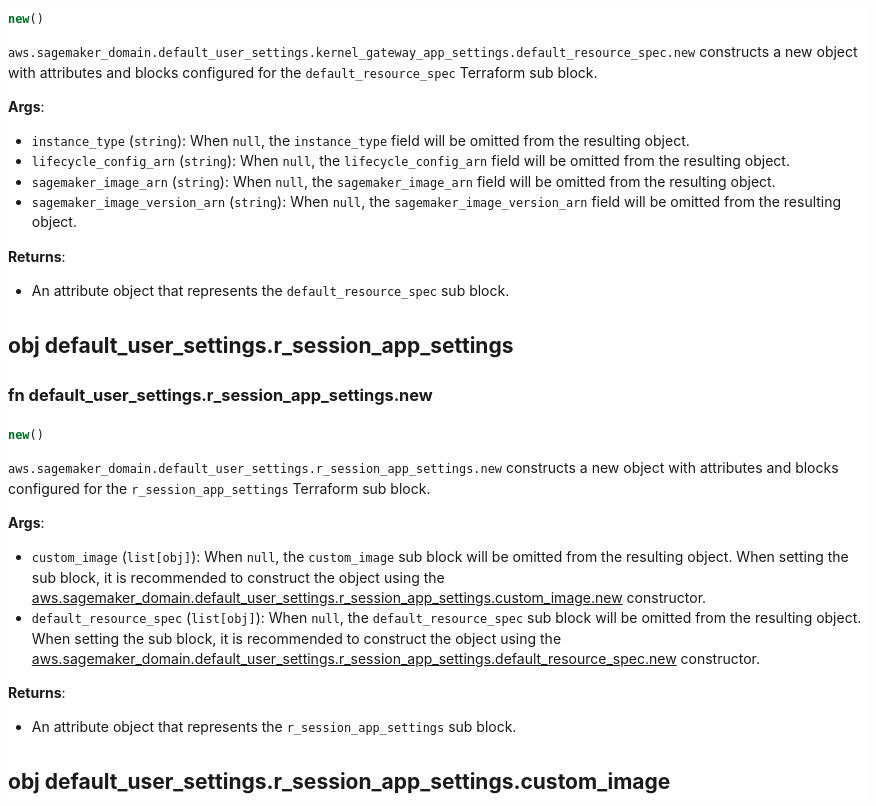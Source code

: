 ```ts
new()
```


`aws.sagemaker_domain.default_user_settings.kernel_gateway_app_settings.default_resource_spec.new` constructs a new object with attributes and blocks configured for the `default_resource_spec`
Terraform sub block.



**Args**:
  - `instance_type` (`string`):  When `null`, the `instance_type` field will be omitted from the resulting object.
  - `lifecycle_config_arn` (`string`):  When `null`, the `lifecycle_config_arn` field will be omitted from the resulting object.
  - `sagemaker_image_arn` (`string`):  When `null`, the `sagemaker_image_arn` field will be omitted from the resulting object.
  - `sagemaker_image_version_arn` (`string`):  When `null`, the `sagemaker_image_version_arn` field will be omitted from the resulting object.

**Returns**:
  - An attribute object that represents the `default_resource_spec` sub block.


## obj default_user_settings.r_session_app_settings



### fn default_user_settings.r_session_app_settings.new

```ts
new()
```


`aws.sagemaker_domain.default_user_settings.r_session_app_settings.new` constructs a new object with attributes and blocks configured for the `r_session_app_settings`
Terraform sub block.



**Args**:
  - `custom_image` (`list[obj]`):  When `null`, the `custom_image` sub block will be omitted from the resulting object. When setting the sub block, it is recommended to construct the object using the [aws.sagemaker_domain.default_user_settings.r_session_app_settings.custom_image.new](#fn-default_user_settingsdefault_user_settingscustom_imagenew) constructor.
  - `default_resource_spec` (`list[obj]`):  When `null`, the `default_resource_spec` sub block will be omitted from the resulting object. When setting the sub block, it is recommended to construct the object using the [aws.sagemaker_domain.default_user_settings.r_session_app_settings.default_resource_spec.new](#fn-default_user_settingsdefault_user_settingsdefault_resource_specnew) constructor.

**Returns**:
  - An attribute object that represents the `r_session_app_settings` sub block.


## obj default_user_settings.r_session_app_settings.custom_image
